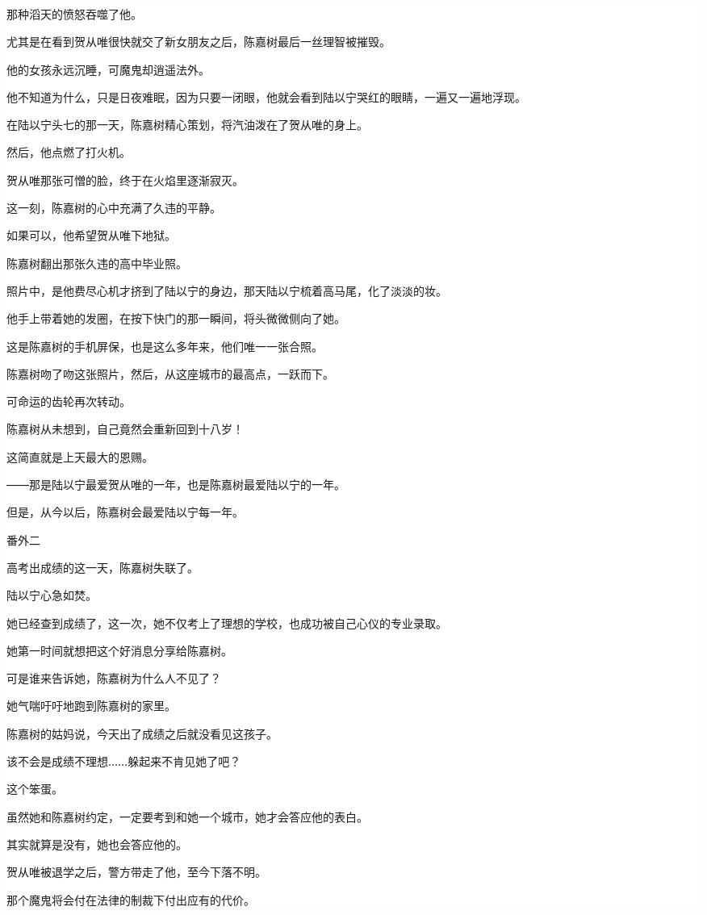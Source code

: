 那种滔天的愤怒吞噬了他。

尤其是在看到贺从唯很快就交了新女朋友之后，陈嘉树最后一丝理智被摧毁。

他的女孩永远沉睡，可魔鬼却逍遥法外。

他不知道为什么，只是日夜难眠，因为只要一闭眼，他就会看到陆以宁哭红的眼睛，一遍又一遍地浮现。

在陆以宁头七的那一天，陈嘉树精心策划，将汽油泼在了贺从唯的身上。

然后，他点燃了打火机。

贺从唯那张可憎的脸，终于在火焰里逐渐寂灭。

这一刻，陈嘉树的心中充满了久违的平静。

如果可以，他希望贺从唯下地狱。

陈嘉树翻出那张久违的高中毕业照。

照片中，是他费尽心机才挤到了陆以宁的身边，那天陆以宁梳着高马尾，化了淡淡的妆。

他手上带着她的发圈，在按下快门的那一瞬间，将头微微侧向了她。

这是陈嘉树的手机屏保，也是这么多年来，他们唯一一张合照。

陈嘉树吻了吻这张照片，然后，从这座城市的最高点，一跃而下。

可命运的齿轮再次转动。

陈嘉树从未想到，自己竟然会重新回到十八岁！

这简直就是上天最大的恩赐。

——那是陆以宁最爱贺从唯的一年，也是陈嘉树最爱陆以宁的一年。

但是，从今以后，陈嘉树会最爱陆以宁每一年。

番外二

高考出成绩的这一天，陈嘉树失联了。

陆以宁心急如焚。

她已经查到成绩了，这一次，她不仅考上了理想的学校，也成功被自己心仪的专业录取。

她第一时间就想把这个好消息分享给陈嘉树。

可是谁来告诉她，陈嘉树为什么人不见了？

她气喘吁吁地跑到陈嘉树的家里。

陈嘉树的姑妈说，今天出了成绩之后就没看见这孩子。

该不会是成绩不理想……躲起来不肯见她了吧？

这个笨蛋。

虽然她和陈嘉树约定，一定要考到和她一个城市，她才会答应他的表白。

其实就算是没有，她也会答应他的。

贺从唯被退学之后，警方带走了他，至今下落不明。

那个魔鬼将会付在法律的制裁下付出应有的代价。
